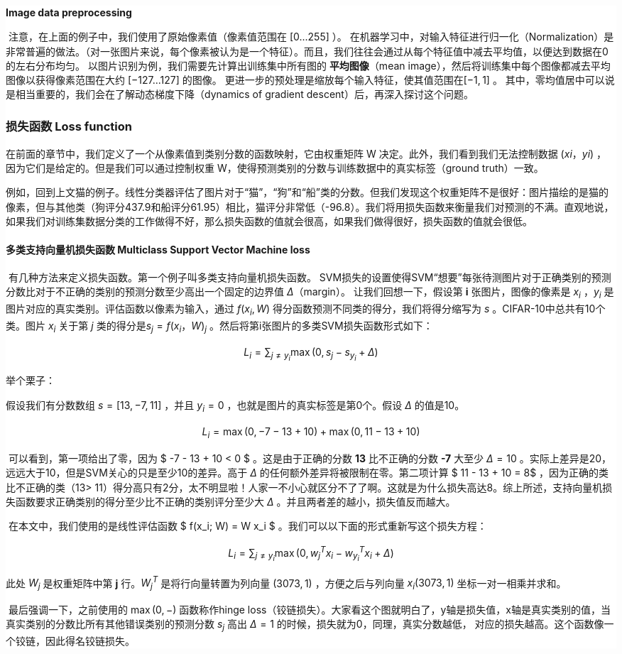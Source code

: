 **Image data preprocessing**

​	注意，在上面的例子中，我们使用了原始像素值（像素值范围在 $[0 ... 255]$ ）。 在机器学习中，对输入特征进行归一化（Normalization）是非常普遍的做法。（对一张图片来说，每个像素被认为是一个特征）。而且，我们往往会通过从每个特征值中减去平均值，以便达到数据在0的左右分布均匀。 以图片识别为例，我们需要先计算出训练集中所有图的 **平均图像**（mean image），然后将训练集中每个图像都减去平均图像以获得像素范围在大约 $[-127 ... 127]$ 的图像。 更进一步的预处理是缩放每个输入特征，使其值范围在$[-1,1]$ 。 其中，零均值居中可以说是相当重要的，我们会在了解动态梯度下降（dynamics of gradient descent）后，再深入探讨这个问题。

<a name='loss'></a>

### 损失函数 Loss function
​	在前面的章节中，我们定义了一个从像素值到类别分数的函数映射，它由权重矩阵 W 决定。此外，我们看到我们无法控制数据 $(xi，yi)$ ，因为它们是给定的。但是我们可以通过控制权重 W，使得预测类别的分数与训练数据中的真实标签（ground truth）一致。

​	例如，回到上文猫的例子。线性分类器评估了图片对于“猫”，“狗”和“船”类的分数。但我们发现这个权重矩阵不是很好：图片描绘的是猫的像素，但与其他类（狗评分437.9和船评分61.95）相比，猫评分非常低（-96.8）。我们将用损失函数来衡量我们对预测的不满。直观地说，如果我们对训练集数据分类的工作做得不好，那么损失函数的值就会很高，如果我们做得很好，损失函数的值就会很低。

<a name='svm'></a>

#### 多类支持向量机损失函数 Multiclass Support Vector Machine loss

​	有几种方法来定义损失函数。第一个例子叫多类支持向量机损失函数。 SVM损失的设置使得SVM“想要”每张待测图片对于正确类别的预测分数比对于不正确的类别的预测分数至少高出一个固定的边界值 $Δ$（margin）。
​	让我们回想一下，假设第 **i** 张图片，图像的像素是 $x_i$ ，$y_i$ 是图片对应的真实类别。评估函数以像素为输入，通过 $f(x_i, W)$ 得分函数预测不同类的得分，我们将得分缩写为 $s$ 。CIFAR-10中总共有10个类。图片 $x_i$ 关于第 $j$ 类的得分是$s_j = f(x_i，W)_j$ 。然后将第i张图片的多类SVM损失函数形式如下：


$$
L_i = \sum_{j\neq y_i} \max(0, s_j - s_{y_i} + \Delta)
$$


举个栗子：

假设我们有分数数组 $s = [13, -7, 11]$ ，并且 $y_i = 0$ ，也就是图片的真实标签是第0个。假设 $\Delta$ 的值是10。


$$
L_i = \max(0, -7 - 13 + 10) + \max(0, 11 - 13 + 10)
$$


​	可以看到，第一项给出了零，因为 $ -7 - 13 + 10 < 0 $ 。这是由于正确的分数 **13** 比不正确的分数 **-7** 大至少 $\Delta = 10$ 。实际上差异是20，远远大于10，但是SVM关心的只是至少10的差异。高于 $\Delta$ 的任何额外差异将被限制在零。第二项计算 $ 11 - 13 + 10 = 8$ ，因为正确的类比不正确的类（13> 11）得分高只有2分，太不明显啦！人家一不小心就区分不了了啊。这就是为什么损失高达8。综上所述，支持向量机损失函数要求正确类别的得分至少比不正确的类别评分至少大 $\Delta$ 。并且两者差的越小，损失值反而越大。

​	在本文中，我们使用的是线性评估函数 $ f(x_i; W) =  W x_i $ 。我们可以以下面的形式重新写这个损失方程：


$$
L_i = \sum_{j\neq y_i} \max(0, w_j^T x_i - w_{y_i}^T x_i + \Delta)
$$


此处 $W_j$ 是权重矩阵中第 **j** 行。$W_j^T$ 是将行向量转置为列向量 $(3073, 1)$ ，方便之后与列向量 $x_i (3073, 1)$ 坐标一对一相乘并求和。

​	最后强调一下，之前使用的 $\max(0, -)$ 函数称作hinge loss（铰链损失）。大家看这个图就明白了，y轴是损失值，x轴是真实类别的值，当真实类别的分数比所有其他错误类别的预测分数 $s_j$ 高出 $\Delta = 1$ 的时候，损失就为0，同理，真实分数越低， 对应的损失越高。这个函数像一个铰链，因此得名铰链损失。

